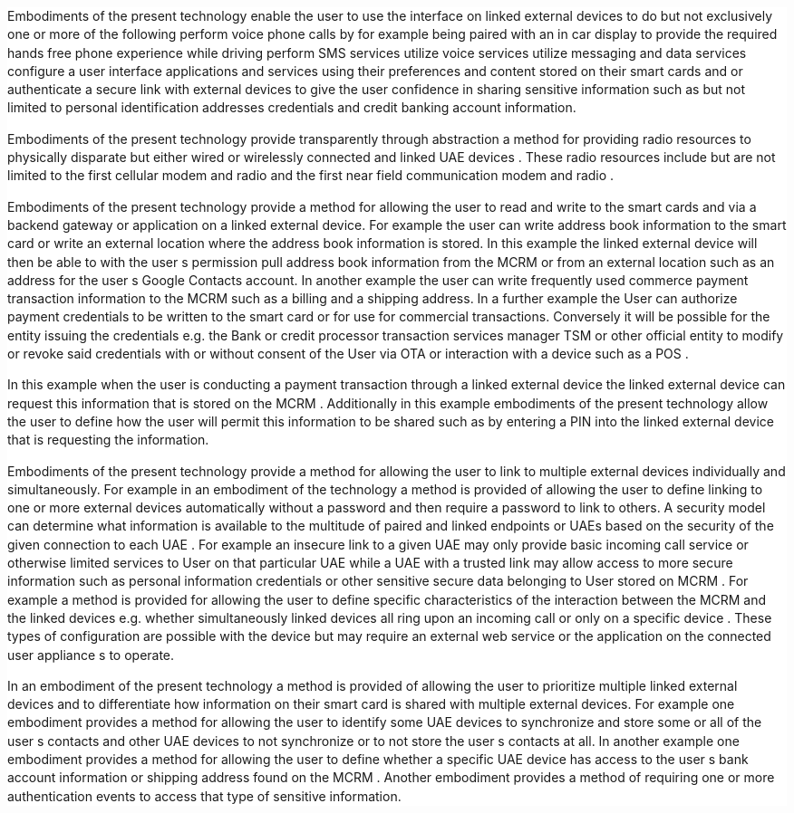 Embodiments of the present technology enable the user to use the interface on linked external devices to do but not exclusively one or more of the following perform voice phone calls by for example being paired with an in car display to provide the required hands free phone experience while driving perform SMS services utilize voice services utilize messaging and data services configure a user interface applications and services using their preferences and content stored on their smart cards and or authenticate a secure link with external devices to give the user confidence in sharing sensitive information such as but not limited to personal identification addresses credentials and credit banking account information.

Embodiments of the present technology provide transparently through abstraction a method for providing radio resources to physically disparate but either wired or wirelessly connected and linked UAE devices . These radio resources include but are not limited to the first cellular modem and radio and the first near field communication modem and radio .

Embodiments of the present technology provide a method for allowing the user to read and write to the smart cards and via a backend gateway or application on a linked external device. For example the user can write address book information to the smart card or write an external location where the address book information is stored. In this example the linked external device will then be able to with the user s permission pull address book information from the MCRM or from an external location such as an address for the user s Google Contacts account. In another example the user can write frequently used commerce payment transaction information to the MCRM such as a billing and a shipping address. In a further example the User can authorize payment credentials to be written to the smart card or for use for commercial transactions. Conversely it will be possible for the entity issuing the credentials e.g. the Bank or credit processor transaction services manager TSM or other official entity to modify or revoke said credentials with or without consent of the User via OTA or interaction with a device such as a POS .

In this example when the user is conducting a payment transaction through a linked external device the linked external device can request this information that is stored on the MCRM . Additionally in this example embodiments of the present technology allow the user to define how the user will permit this information to be shared such as by entering a PIN into the linked external device that is requesting the information.

Embodiments of the present technology provide a method for allowing the user to link to multiple external devices individually and simultaneously. For example in an embodiment of the technology a method is provided of allowing the user to define linking to one or more external devices automatically without a password and then require a password to link to others. A security model can determine what information is available to the multitude of paired and linked endpoints or UAEs based on the security of the given connection to each UAE . For example an insecure link to a given UAE may only provide basic incoming call service or otherwise limited services to User on that particular UAE while a UAE with a trusted link may allow access to more secure information such as personal information credentials or other sensitive secure data belonging to User stored on MCRM . For example a method is provided for allowing the user to define specific characteristics of the interaction between the MCRM and the linked devices e.g. whether simultaneously linked devices all ring upon an incoming call or only on a specific device . These types of configuration are possible with the device but may require an external web service or the application on the connected user appliance s to operate.

In an embodiment of the present technology a method is provided of allowing the user to prioritize multiple linked external devices and to differentiate how information on their smart card is shared with multiple external devices. For example one embodiment provides a method for allowing the user to identify some UAE devices to synchronize and store some or all of the user s contacts and other UAE devices to not synchronize or to not store the user s contacts at all. In another example one embodiment provides a method for allowing the user to define whether a specific UAE device has access to the user s bank account information or shipping address found on the MCRM . Another embodiment provides a method of requiring one or more authentication events to access that type of sensitive information.
